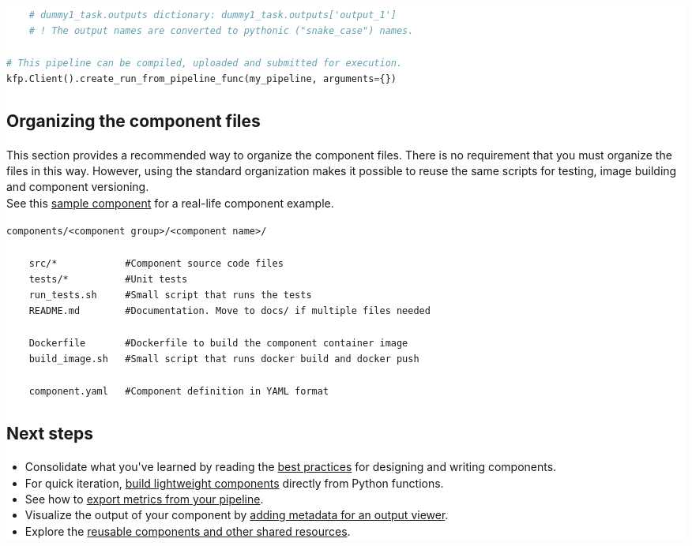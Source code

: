 ```python
    # dummy1_task.outputs dictionary: dummy1_task.outputs['output_1']
    # ! The output names are converted to pythonic ("snake_case") names.

# This pipeline can be compiled, uploaded and submitted for execution.
kfp.Client().create_run_from_pipeline_func(my_pipeline, arguments={})
```

## Organizing the component files

This section provides a recommended way to organize the component files. There
is no requirement that you must organize the files in this way. However, using
the standard organization makes it possible to reuse the same scripts for
testing, image building and component versioning.  
See this
[sample component](https://github.com/kubeflow/pipelines/tree/master/components/sample/keras/train_classifier)
for a real-life component example.

```
components/<component group>/<component name>/

    src/*            #Component source code files
    tests/*          #Unit tests
    run_tests.sh     #Small script that runs the tests
    README.md        #Documentation. Move to docs/ if multiple files needed

    Dockerfile       #Dockerfile to build the component container image
    build_image.sh   #Small script that runs docker build and docker push

    component.yaml   #Component definition in YAML format
```

## Next steps

* Consolidate what you've learned by reading the 
  [best practices](/docs/pipelines/sdk/pipelines-sdk/best-practices) for designing and 
  writing components.
* For quick iteration, 
  [build lightweight components](/docs/pipelines/sdk/pipelines-sdk/lightweight-python-components/)
  directly from Python functions.
* See how to [export metrics from your 
  pipeline](/docs/pipelines/metrics/pipelines-metrics/).
* Visualize the output of your component by
  [adding metadata for an output 
  viewer](/docs/pipelines/metrics/output-viewer/).
* Explore the [reusable components and other shared 
  resources](/docs/examples/shared-resources/).
